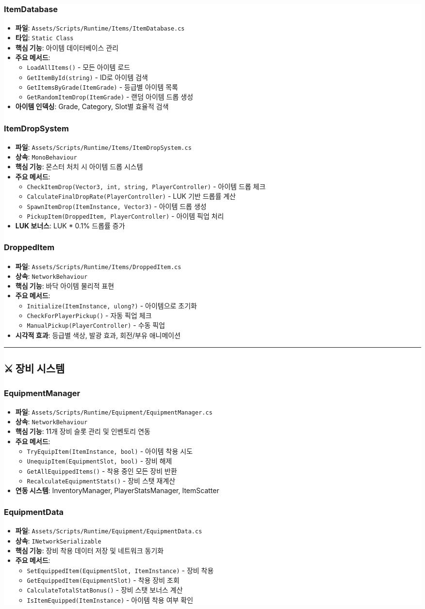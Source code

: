 ### ItemDatabase
- **파일**: `Assets/Scripts/Runtime/Items/ItemDatabase.cs`
- **타입**: `Static Class`
- **핵심 기능**: 아이템 데이터베이스 관리
- **주요 메서드**:
  - `LoadAllItems()` - 모든 아이템 로드
  - `GetItemById(string)` - ID로 아이템 검색
  - `GetItemsByGrade(ItemGrade)` - 등급별 아이템 목록
  - `GetRandomItemDrop(ItemGrade)` - 랜덤 아이템 드롭 생성
- **아이템 인덱싱**: Grade, Category, Slot별 효율적 검색

### ItemDropSystem
- **파일**: `Assets/Scripts/Runtime/Items/ItemDropSystem.cs`
- **상속**: `MonoBehaviour`
- **핵심 기능**: 몬스터 처치 시 아이템 드롭 시스템
- **주요 메서드**:
  - `CheckItemDrop(Vector3, int, string, PlayerController)` - 아이템 드롭 체크
  - `CalculateFinalDropRate(PlayerController)` - LUK 기반 드롭률 계산
  - `SpawnItemDrop(ItemInstance, Vector3)` - 아이템 드롭 생성
  - `PickupItem(DroppedItem, PlayerController)` - 아이템 픽업 처리
- **LUK 보너스**: LUK * 0.1% 드롭률 증가

### DroppedItem
- **파일**: `Assets/Scripts/Runtime/Items/DroppedItem.cs`
- **상속**: `NetworkBehaviour`
- **핵심 기능**: 바닥 아이템 물리적 표현
- **주요 메서드**:
  - `Initialize(ItemInstance, ulong?)` - 아이템으로 초기화
  - `CheckForPlayerPickup()` - 자동 픽업 체크
  - `ManualPickup(PlayerController)` - 수동 픽업
- **시각적 효과**: 등급별 색상, 발광 효과, 회전/부유 애니메이션

---

## ⚔️ 장비 시스템

### EquipmentManager
- **파일**: `Assets/Scripts/Runtime/Equipment/EquipmentManager.cs`
- **상속**: `NetworkBehaviour`
- **핵심 기능**: 11개 장비 슬롯 관리 및 인벤토리 연동
- **주요 메서드**:
  - `TryEquipItem(ItemInstance, bool)` - 아이템 착용 시도
  - `UnequipItem(EquipmentSlot, bool)` - 장비 해제
  - `GetAllEquippedItems()` - 착용 중인 모든 장비 반환
  - `RecalculateEquipmentStats()` - 장비 스탯 재계산
- **연동 시스템**: InventoryManager, PlayerStatsManager, ItemScatter

### EquipmentData
- **파일**: `Assets/Scripts/Runtime/Equipment/EquipmentData.cs`
- **상속**: `INetworkSerializable`
- **핵심 기능**: 장비 착용 데이터 저장 및 네트워크 동기화
- **주요 메서드**:
  - `SetEquippedItem(EquipmentSlot, ItemInstance)` - 장비 착용
  - `GetEquippedItem(EquipmentSlot)` - 착용 장비 조회
  - `CalculateTotalStatBonus()` - 장비 스탯 보너스 계산
  - `IsItemEquipped(ItemInstance)` - 아이템 착용 여부 확인
